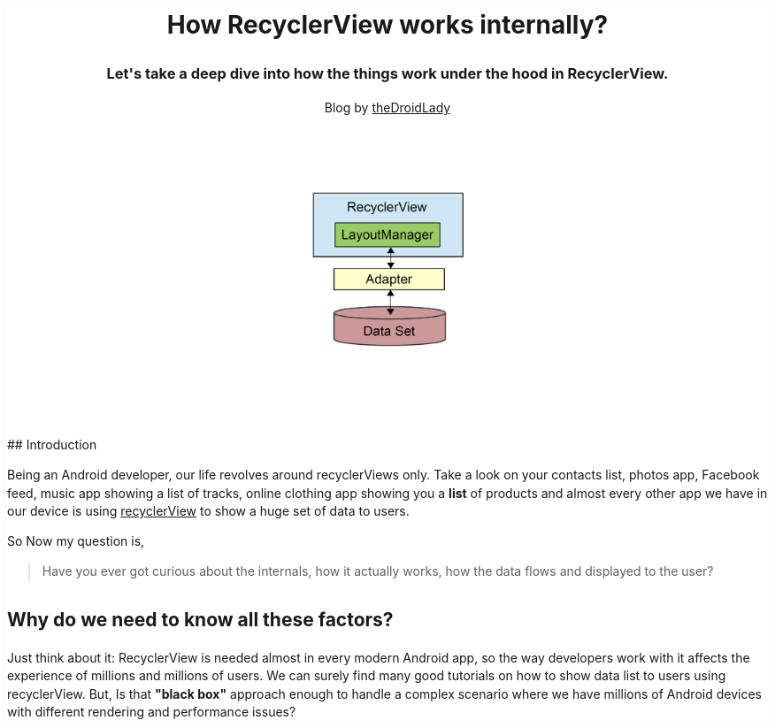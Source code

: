 <div style="text-align:center">
<h1> How RecyclerView works internally?
</h1>
<h3> Let's take a deep dive into how the things work under the hood in RecyclerView.
</h3>
Blog by <a href="http://thedroidlady.com/">theDroidLady</a>
</div>
<br/>
<div style="text-align:center">
<img align="center" width="400" height="300" src="/Images/Article/recycler_view.png">
</div>
<br/>
<br/>
## Introduction

Being an Android developer, our life revolves around recyclerViews only. Take a look on your contacts list, photos app, Facebook feed, music app showing a list of tracks, online clothing app showing you a <b>list</b> of products and almost every other app we have in our device is using [recyclerView](https://medium.com/r/?url=https%3A%2F%2Fdeveloper.android.com%2Freference%2Fandroidx%2Frecyclerview%2Fwidget%2FRecyclerView) to show a huge set of data to users.

So Now my question is,

>Have you ever got curious about the internals, how it actually works, how the data flows and displayed to the user?


## Why do we need to know all these factors?

Just think about it: RecyclerView is needed almost in every modern Android app, so the way developers work with it affects the experience of millions and millions of users. We can surely find many good tutorials on how to show data list to users using recyclerView. But, Is that <b>"black box"</b> approach enough to handle a complex scenario where we have millions of Android devices with different rendering and performance issues?
